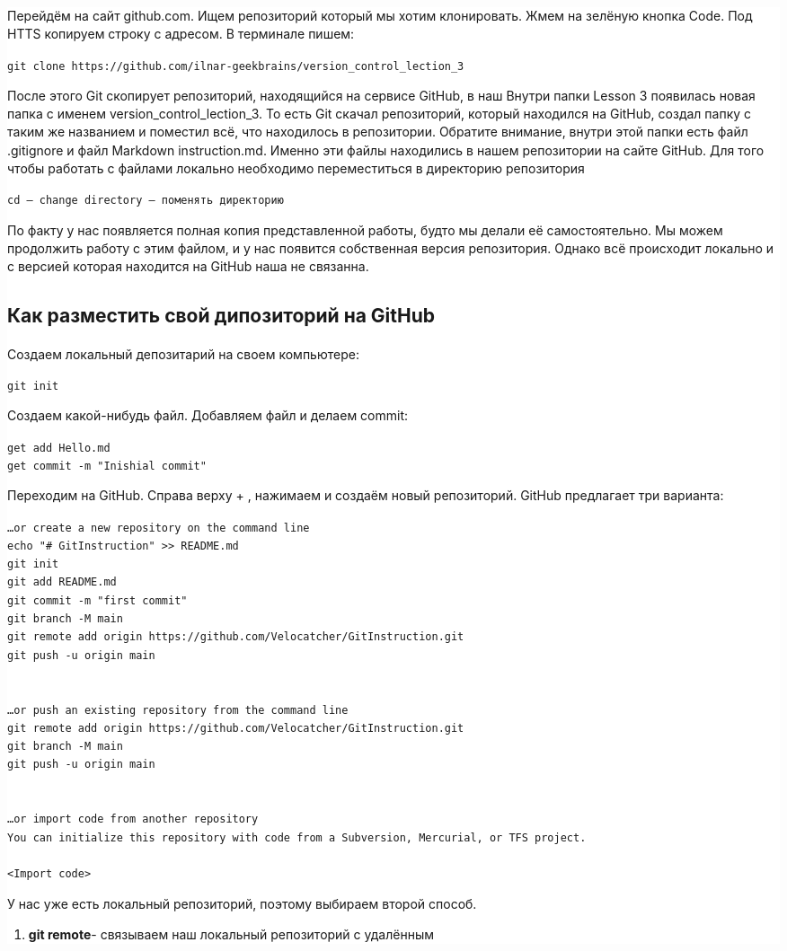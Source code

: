 Перейдём на сайт github.com. Ищем репозиторий который мы хотим клонировать. Жмем на зелёную кнопка Code. Под HTTS копируем строку с адресом. В терминале пишем:

```
git clone https://github.com/ilnar-geekbrains/version_control_lection_3
```

После этого Git скопирует репозиторий, находящийся на сервисе GitHub, в наш Внутри папки Lesson 3 появилась новая папка с именем version_control_lection_3. То есть Git скачал репозиторий, который находился на GitHub, создал папку с таким же названием и поместил всё, что находилось в репозитории. Обратите внимание, внутри этой папки есть файл .gitignore и файл Markdown instruction.md. Именно эти файлы находились в нашем репозитории на сайте GitHub.
Для того чтобы работать с файлами локально необходимо переместиться в директорию репозитория 
```
cd — change directory — поменять директорию
```
По факту у нас появляется полная копия представленной работы, будто мы делали её
самостоятельно. Мы можем продолжить работу с этим файлом, и у нас появится собственная версия репозитория. Однако всё происходит
локально и с версией которая находится на GitHub наша не связанна.

## Как разместить свой дипозиторий на GitHub
Создаем локальный депозитарий на своем компьютере:
```
git init
```
Создаем какой-нибудь файл. Добавляем файл и делаем commit:
```
get add Hello.md
get commit -m "Inishial commit"
```

Переходим на GitHub. Справа верху + , нажимаем и создаём новый репозиторий. GitHub предлагает три варианта:
```
…or create a new repository on the command line
echo "# GitInstruction" >> README.md
git init
git add README.md
git commit -m "first commit"
git branch -M main
git remote add origin https://github.com/Velocatcher/GitInstruction.git
git push -u origin main


…or push an existing repository from the command line
git remote add origin https://github.com/Velocatcher/GitInstruction.git
git branch -M main
git push -u origin main


…or import code from another repository
You can initialize this repository with code from a Subversion, Mercurial, or TFS project.

<Import code>
```
У нас уже есть локальный репозиторий, поэтому выбираем второй способ.
1. **git remote**- связываем наш локальный репозиторий с удалённым
